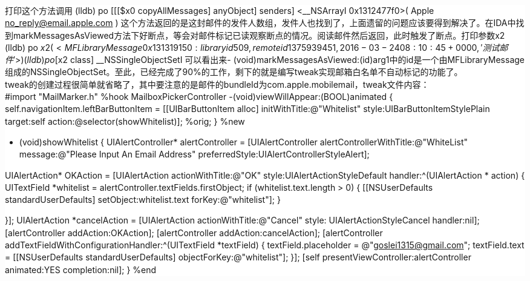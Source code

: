 打印这个方法调用
(lldb) po  [[[$x0 copyAllMessages] anyObject] senders]
<__NSArrayI 0x1312477f0>(
Apple <no_reply@email.apple.com>
)
这个方法返回的是这封邮件的发件人数组，发件人也找到了，上面遗留的问题应该要得到解决了。在IDA中找到markMessagesAsViewed方法下好断点，等会对邮件标记已读观察断点的情况。阅读邮件然后返回，此时触发了断点。打印参数x2
(lldb) po $x2
{(
<MFLibraryMessage 0x131319150: library id 509, remote id 1375939451, 2016-03-24 08:10:45 +0000, '测试邮件'>
)}
(lldb) po [$x2 class]
__NSSingleObjectSetI
可以看出来- (void)markMessagesAsViewed:(id)arg1中的id是一个由MFLibraryMessage组成的NSSingleObjectSet。至此，已经完成了90%的工作，剩下的就是编写tweak实现邮箱白名单不自动标记的功能了。  
tweak的创建过程很简单就省略了，其中要注意的是邮件的bundleId为com.apple.mobilemail，tweak文件内容：  
#import "MailMarker.h"
%hook MailboxPickerController
-(void)viewWillAppear:(BOOL)animated
{
self.navigationItem.leftBarButtonItem = [[UIBarButtonItem alloc] initWithTitle:@"Whitelist" style:UIBarButtonItemStylePlain target:self action:@selector(showWhitelist)];
%orig;
}
%new
- (void)showWhitelist
{
UIAlertController* alertController = [UIAlertController alertControllerWithTitle:@"WhiteList"
message:@"Please Input An Email Address"
preferredStyle:UIAlertControllerStyleAlert];

UIAlertAction* OKAction = [UIAlertAction actionWithTitle:@"OK" style:UIAlertActionStyleDefault
handler:^(UIAlertAction * action) {
UITextField *whitelist = alertController.textFields.firstObject;
if (whitelist.text.length > 0) {
[[NSUserDefaults standardUserDefaults] setObject:whitelist.text forKey:@"whitelist"];
}

}];
UIAlertAction *cancelAction = [UIAlertAction actionWithTitle:@"Cancel" style: UIAlertActionStyleCancel handler:nil];
[alertController addAction:OKAction];
[alertController addAction:cancelAction];
[alertController addTextFieldWithConfigurationHandler:^(UITextField *textField) {
textField.placeholder = @"goslei1315@gmail.com";
textField.text = [[NSUserDefaults  standardUserDefaults] objectForKey:@"whitelist"];
}];
[self presentViewController:alertController animated:YES completion:nil];
}
%end
